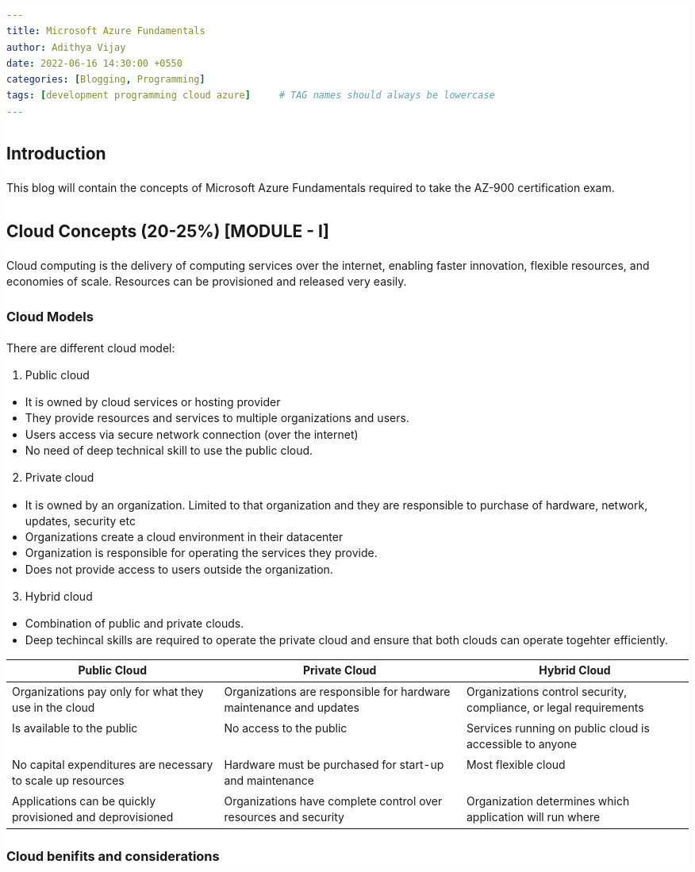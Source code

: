 ```yaml
---
title: Microsoft Azure Fundamentals
author: Adithya Vijay
date: 2022-06-16 14:30:00 +0550
categories: [Blogging, Programming]
tags: [development programming cloud azure]     # TAG names should always be lowercase
---
```


## Introduction
This blog will contain the concepts of Microsoft Azure Fundamentals required to 
take the AZ-900 certification exam.

## Cloud Concepts (20-25%)  [MODULE - I]

Cloud computing is the delivery of computing services over the internet, enabling faster innovation, flexible resources, and economies of scale. Resources can be provisioned and released very easily.  

### Cloud Models

There are different cloud model:  

1. Public cloud
- It is owned by cloud services or hosting provider
- They provide resources and services to multiple organizations and users.
- Users access via secure network connection (over the internet)
- No need of deep technical skill to use the public cloud. 
2. Private cloud
- It is owned by an organization. Limited to that organization and they are responsible to purchase of hardware, network, updates, security etc
- Organizations create a cloud environment in their datacenter
- Organization is responsible for operating the services they provide.
- Does not provide access to users outside the organization.
3. Hybrid cloud
- Combination of public and private clouds. 
- Deep techincal skills are required to operate the private cloud and ensure that both clouds can operate togehter efficiently.

| Public Cloud                                                  | Private Cloud                                                       | Hybrid Cloud                                                         |
|---------------------------------------------------------------|---------------------------------------------------------------------|----------------------------------------------------------------------|
| Organizations pay  only for what they use in the cloud        | Organizations are  responsible for hardware maintenance and updates | Organizations control  security, compliance,  or legal requirements  |
| Is available to the  public                                   | No access to the public                                             | Services running on public cloud is  accessible to anyone            |
| No capital expenditures  are necessary to scale  up resources | Hardware must be purchased for start-up and maintenance             | Most flexible cloud                                                  |
| Applications can be quickly provisioned and deprovisioned     | Organizations have complete  control over resources and security    | Organization determines which application will run where             |
  

### Cloud benifits and considerations 
